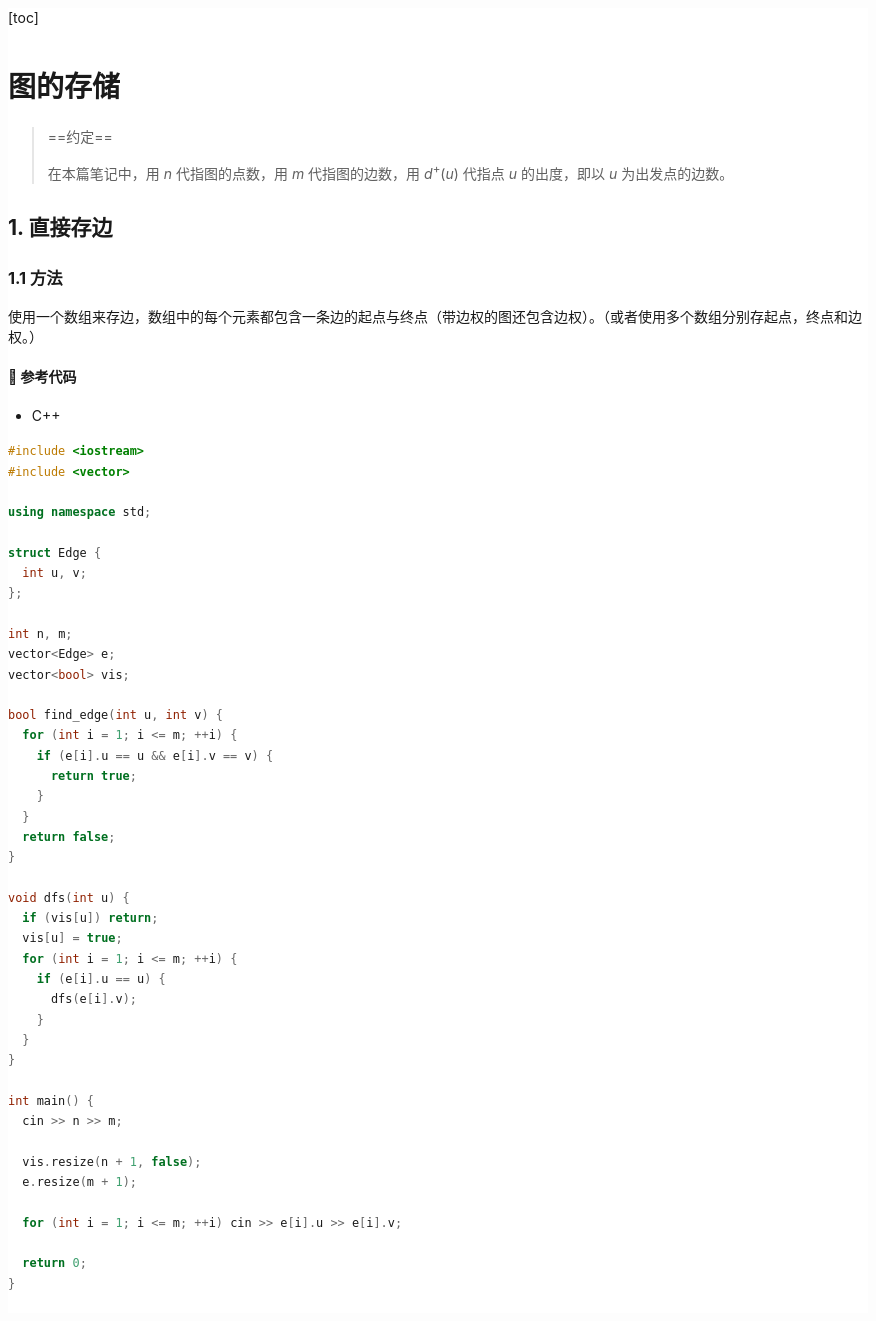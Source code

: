 [toc]

# 图的存储

> ==约定==
>
> 在本篇笔记中，用 $n$ 代指图的点数，用 $m$ 代指图的边数，用 $d^+(u)$ 代指点 $u$ 的出度，即以 $u$ 为出发点的边数。

## 1. 直接存边

### 1.1 方法

使用一个数组来存边，数组中的每个元素都包含一条边的起点与终点（带边权的图还包含边权）。（或者使用多个数组分别存起点，终点和边权。）

#### :rocket: 参考代码

+ C++

```cpp
#include <iostream>
#include <vector>

using namespace std;

struct Edge {
  int u, v;
};

int n, m;
vector<Edge> e;
vector<bool> vis;

bool find_edge(int u, int v) {
  for (int i = 1; i <= m; ++i) {
    if (e[i].u == u && e[i].v == v) {
      return true;
    }
  }
  return false;
}

void dfs(int u) {
  if (vis[u]) return;
  vis[u] = true;
  for (int i = 1; i <= m; ++i) {
    if (e[i].u == u) {
      dfs(e[i].v);
    }
  }
}

int main() {
  cin >> n >> m;

  vis.resize(n + 1, false);
  e.resize(m + 1);

  for (int i = 1; i <= m; ++i) cin >> e[i].u >> e[i].v;

  return 0;
}
    
```
